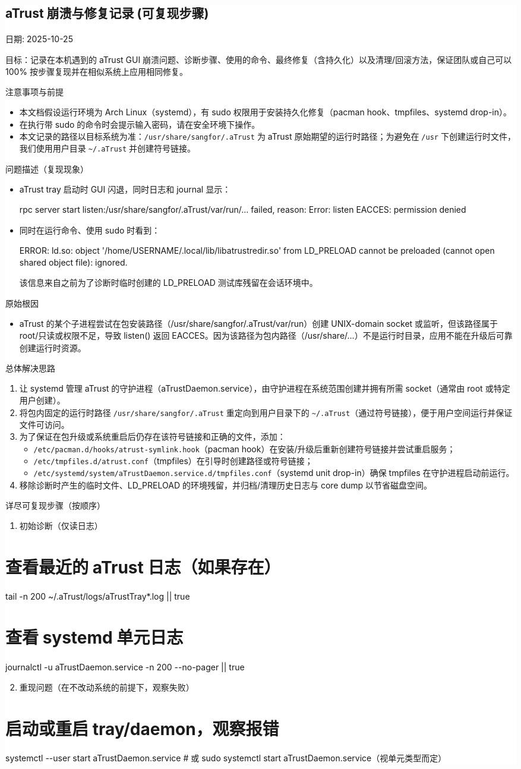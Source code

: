 ## aTrust 崩溃与修复记录 (可复现步骤)

日期: 2025-10-25

目标：记录在本机遇到的 aTrust GUI 崩溃问题、诊断步骤、使用的命令、最终修复（含持久化）以及清理/回滚方法，保证团队或自己可以 100% 按步骤复现并在相似系统上应用相同修复。

注意事项与前提
- 本文档假设运行环境为 Arch Linux（systemd），有 sudo 权限用于安装持久化修复（pacman hook、tmpfiles、systemd drop-in）。
- 在执行带 sudo 的命令时会提示输入密码，请在安全环境下操作。
- 本文记录的路径以目标系统为准：`/usr/share/sangfor/.aTrust` 为 aTrust 原始期望的运行时路径；为避免在 `/usr` 下创建运行时文件，我们使用用户目录 `~/.aTrust` 并创建符号链接。

问题描述（复现现象）
- aTrust tray 启动时 GUI 闪退，同时日志和 journal 显示：

  rpc server start listen:/usr/share/sangfor/.aTrust/var/run/… failed, reason: Error: listen EACCES: permission denied

- 同时在运行命令、使用 sudo 时看到：

  ERROR: ld.so: object '/home/USERNAME/.local/lib/libatrustredir.so' from LD_PRELOAD cannot be preloaded (cannot open shared object file): ignored.

  该信息来自之前为了诊断时临时创建的 LD_PRELOAD 测试库残留在会话环境中。

原始根因
- aTrust 的某个子进程尝试在包安装路径（/usr/share/sangfor/.aTrust/var/run）创建 UNIX-domain socket 或监听，但该路径属于 root/只读或权限不足，导致 listen() 返回 EACCES。因为该路径为包内路径（/usr/share/...）不是运行时目录，应用不能在升级后可靠创建运行时资源。

总体解决思路
1. 让 systemd 管理 aTrust 的守护进程（aTrustDaemon.service），由守护进程在系统范围创建并拥有所需 socket（通常由 root 或特定用户创建）。
2. 将包内固定的运行时路径 `/usr/share/sangfor/.aTrust` 重定向到用户目录下的 `~/.aTrust`（通过符号链接），便于用户空间运行并保证文件可访问。
3. 为了保证在包升级或系统重启后仍存在该符号链接和正确的文件，添加：
   - `/etc/pacman.d/hooks/atrust-symlink.hook`（pacman hook）在安装/升级后重新创建符号链接并尝试重启服务；
   - `/etc/tmpfiles.d/atrust.conf`（tmpfiles）在引导时创建路径或符号链接；
   - `/etc/systemd/system/aTrustDaemon.service.d/tmpfiles.conf`（systemd unit drop-in）确保 tmpfiles 在守护进程启动前运行。
4. 移除诊断时产生的临时文件、LD_PRELOAD 的环境残留，并归档/清理历史日志与 core dump 以节省磁盘空间。

详尽可复现步骤（按顺序）

1) 初始诊断（仅读日志）

  # 查看最近的 aTrust 日志（如果存在）
  tail -n 200 ~/.aTrust/logs/aTrustTray*.log || true

  # 查看 systemd 单元日志
  journalctl -u aTrustDaemon.service -n 200 --no-pager || true

2) 重现问题（在不改动系统的前提下，观察失败）

  # 启动或重启 tray/daemon，观察报错
  systemctl --user start aTrustDaemon.service  # 或 sudo systemctl start aTrustDaemon.service（视单元类型而定）
